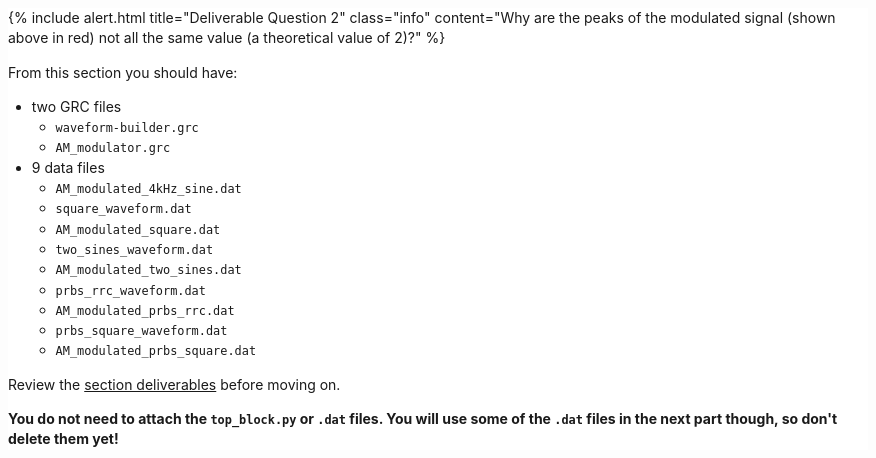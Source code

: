 {% include alert.html title="Deliverable Question 2" class="info" content="Why are the peaks of the modulated signal (shown above in red) not all the same value (a theoretical value of 2)?" %}

From this section you should have:

- two GRC files
  - `waveform-builder.grc`
  - `AM_modulator.grc`
- 9 data files
  - `AM_modulated_4kHz_sine.dat`
  - `square_waveform.dat`
  - `AM_modulated_square.dat`
  - `two_sines_waveform.dat`
  - `AM_modulated_two_sines.dat`
  - `prbs_rrc_waveform.dat`
  - `AM_modulated_prbs_rrc.dat`
  - `prbs_square_waveform.dat`
  - `AM_modulated_prbs_square.dat`

Review the [section deliverables](#part-1-deliverables) before moving on.

**You do not need to attach the `top_block.py` or `.dat` files. You will use some of the `.dat` files in the next part though, so don't delete them yet!**
